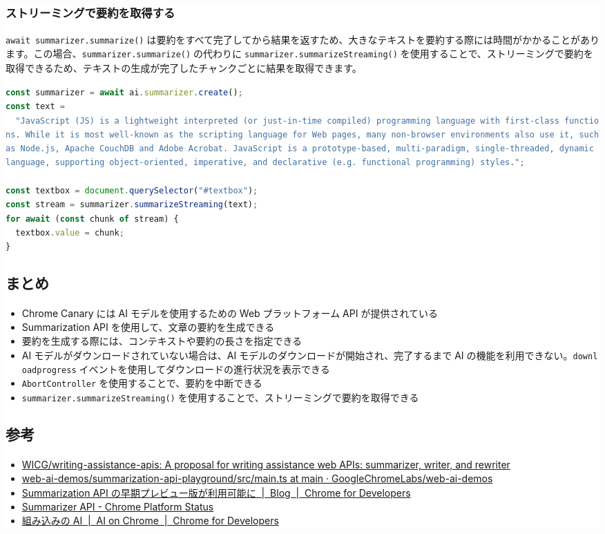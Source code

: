 ### ストリーミングで要約を取得する

`await summarizer.summarize()` は要約をすべて完了してから結果を返すため、大きなテキストを要約する際には時間がかかることがあります。この場合、`summarizer.summarize()` の代わりに `summarizer.summarizeStreaming()` を使用することで、ストリーミングで要約を取得できるため、テキストの生成が完了したチャンクごとに結果を取得できます。

```js
const summarizer = await ai.summarizer.create();
const text =
  "JavaScript (JS) is a lightweight interpreted (or just-in-time compiled) programming language with first-class functions. While it is most well-known as the scripting language for Web pages, many non-browser environments also use it, such as Node.js, Apache CouchDB and Adobe Acrobat. JavaScript is a prototype-based, multi-paradigm, single-threaded, dynamic language, supporting object-oriented, imperative, and declarative (e.g. functional programming) styles.";

const textbox = document.querySelector("#textbox");
const stream = summarizer.summarizeStreaming(text);
for await (const chunk of stream) {
  textbox.value = chunk;
}
```

<video src="https://videos.ctfassets.net/in6v9lxmm5c8/2lWPh0Q24hctRnPQkW81ny/e8ac920cb615d48d6a50b066f8432f2c/_____2024-10-13_17.25.39.mov" controls></video>

## まとめ

- Chrome Canary には AI モデルを使用するための Web プラットフォーム API が提供されている
- Summarization API を使用して、文章の要約を生成できる
- 要約を生成する際には、コンテキストや要約の長さを指定できる
- AI モデルがダウンロードされていない場合は、AI モデルのダウンロードが開始され、完了するまで AI の機能を利用できない。`downloadprogress` イベントを使用してダウンロードの進行状況を表示できる
- `AbortController` を使用することで、要約を中断できる
- `summarizer.summarizeStreaming()` を使用することで、ストリーミングで要約を取得できる

## 参考

- [WICG/writing-assistance-apis: A proposal for writing assistance web APIs: summarizer, writer, and rewriter](https://github.com/WICG/writing-assistance-apis)
- [web-ai-demos/summarization-api-playground/src/main.ts at main · GoogleChromeLabs/web-ai-demos](https://github.com/GoogleChromeLabs/web-ai-demos/blob/main/summarization-api-playground/src/main.ts)
- [Summarization API の早期プレビュー版が利用可能に  |  Blog  |  Chrome for Developers](https://developer.chrome.com/blog/august2024-summarization-ai?hl=ja)
- [Summarizer API - Chrome Platform Status](https://chromestatus.com/feature/5193953788559360)
- [組み込みの AI  |  AI on Chrome  |  Chrome for Developers](https://developer.chrome.com/docs/ai/built-in?hl=ja)
